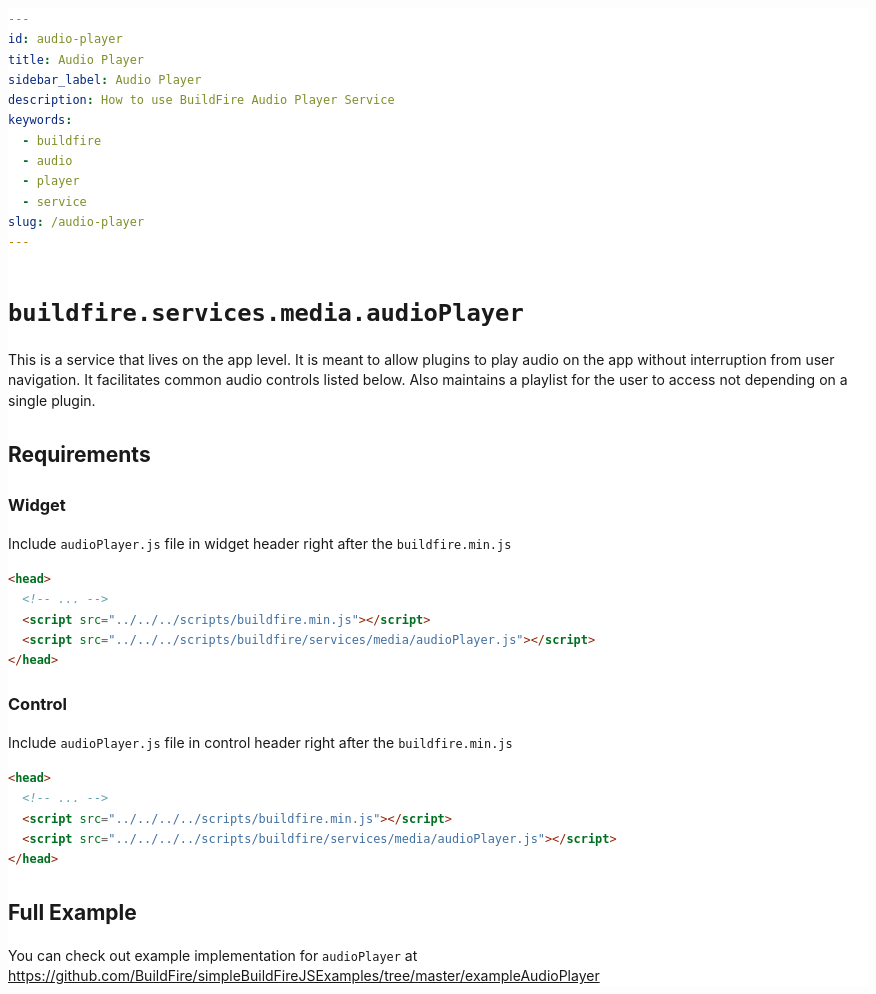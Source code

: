 ```yaml
---
id: audio-player
title: Audio Player
sidebar_label: Audio Player
description: How to use BuildFire Audio Player Service
keywords:
  - buildfire
  - audio
  - player
  - service
slug: /audio-player
---
```


# `buildfire.services.media.audioPlayer`

This is a service that lives on the app level. It is meant to allow plugins to play audio on the app without interruption from user navigation. It facilitates common audio controls listed below. Also maintains a playlist for the user to access not depending on a single plugin.

## Requirements

### Widget

Include `audioPlayer.js` file in widget header right after the `buildfire.min.js`

```html
<head>
  <!-- ... -->
  <script src="../../../scripts/buildfire.min.js"></script>
  <script src="../../../scripts/buildfire/services/media/audioPlayer.js"></script>
</head>
```

### Control

Include `audioPlayer.js` file in control header right after the `buildfire.min.js`

```html
<head>
  <!-- ... -->
  <script src="../../../../scripts/buildfire.min.js"></script>
  <script src="../../../../scripts/buildfire/services/media/audioPlayer.js"></script>
</head>
```

## Full Example

You can check out example implementation for `audioPlayer` at https://github.com/BuildFire/simpleBuildFireJSExamples/tree/master/exampleAudioPlayer
